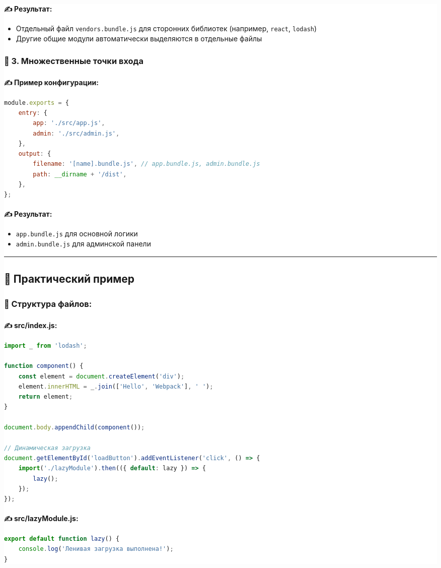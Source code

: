#### ✍ Результат:
- Отдельный файл `vendors.bundle.js` для сторонних библиотек (например, `react`, `lodash`)
- Другие общие модули автоматически выделяются в отдельные файлы

### 🔹 3. Множественные точки входа

#### ✍ Пример конфигурации:
```javascript
module.exports = {
    entry: {
        app: './src/app.js',
        admin: './src/admin.js',
    },
    output: {
        filename: '[name].bundle.js', // app.bundle.js, admin.bundle.js
        path: __dirname + '/dist',
    },
};
```

#### ✍ Результат:
- `app.bundle.js` для основной логики
- `admin.bundle.js` для админской панели

---

## 📌 Практический пример

### 🔹 Структура файлов:

#### ✍ src/index.js:
```javascript
import _ from 'lodash';

function component() {
    const element = document.createElement('div');
    element.innerHTML = _.join(['Hello', 'Webpack'], ' ');
    return element;
}

document.body.appendChild(component());

// Динамическая загрузка
document.getElementById('loadButton').addEventListener('click', () => {
    import('./lazyModule').then(({ default: lazy }) => {
        lazy();
    });
});
```

#### ✍ src/lazyModule.js:
```javascript
export default function lazy() {
    console.log('Ленивая загрузка выполнена!');
}
```
